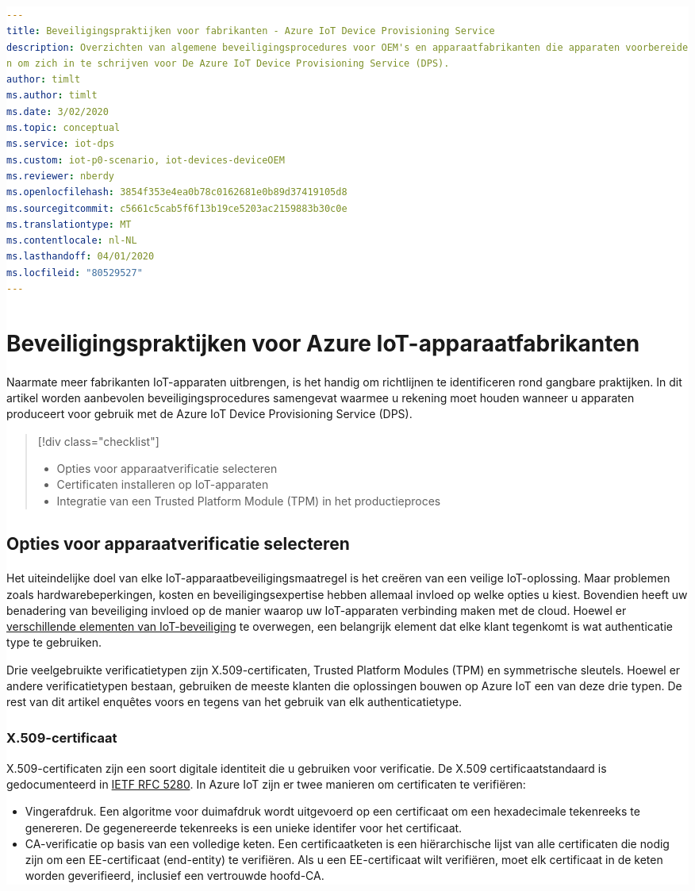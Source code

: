 ```yaml
---
title: Beveiligingspraktijken voor fabrikanten - Azure IoT Device Provisioning Service
description: Overzichten van algemene beveiligingsprocedures voor OEM's en apparaatfabrikanten die apparaten voorbereiden om zich in te schrijven voor De Azure IoT Device Provisioning Service (DPS).
author: timlt
ms.author: timlt
ms.date: 3/02/2020
ms.topic: conceptual
ms.service: iot-dps
ms.custom: iot-p0-scenario, iot-devices-deviceOEM
ms.reviewer: nberdy
ms.openlocfilehash: 3854f353e4ea0b78c0162681e0b89d37419105d8
ms.sourcegitcommit: c5661c5cab5f6f13b19ce5203ac2159883b30c0e
ms.translationtype: MT
ms.contentlocale: nl-NL
ms.lasthandoff: 04/01/2020
ms.locfileid: "80529527"
---
```

# <a name="security-practices-for-azure-iot-device-manufacturers"></a>Beveiligingspraktijken voor Azure IoT-apparaatfabrikanten
Naarmate meer fabrikanten IoT-apparaten uitbrengen, is het handig om richtlijnen te identificeren rond gangbare praktijken. In dit artikel worden aanbevolen beveiligingsprocedures samengevat waarmee u rekening moet houden wanneer u apparaten produceert voor gebruik met de Azure IoT Device Provisioning Service (DPS).  

> [!div class="checklist"]
> * Opties voor apparaatverificatie selecteren
> * Certificaten installeren op IoT-apparaten
> * Integratie van een Trusted Platform Module (TPM) in het productieproces

## <a name="selecting-device-authentication-options"></a>Opties voor apparaatverificatie selecteren
Het uiteindelijke doel van elke IoT-apparaatbeveiligingsmaatregel is het creëren van een veilige IoT-oplossing. Maar problemen zoals hardwarebeperkingen, kosten en beveiligingsexpertise hebben allemaal invloed op welke opties u kiest. Bovendien heeft uw benadering van beveiliging invloed op de manier waarop uw IoT-apparaten verbinding maken met de cloud. Hoewel er [verschillende elementen van IoT-beveiliging](https://www.microsoft.com/research/publication/seven-properties-highly-secure-devices/) te overwegen, een belangrijk element dat elke klant tegenkomt is wat authenticatie type te gebruiken. 

Drie veelgebruikte verificatietypen zijn X.509-certificaten, Trusted Platform Modules (TPM) en symmetrische sleutels. Hoewel er andere verificatietypen bestaan, gebruiken de meeste klanten die oplossingen bouwen op Azure IoT een van deze drie typen. De rest van dit artikel enquêtes voors en tegens van het gebruik van elk authenticatietype.

### <a name="x509-certificate"></a>X.509-certificaat
X.509-certificaten zijn een soort digitale identiteit die u gebruiken voor verificatie. De X.509 certificaatstandaard is gedocumenteerd in [IETF RFC 5280](https://tools.ietf.org/html/rfc5280). In Azure IoT zijn er twee manieren om certificaten te verifiëren:
- Vingerafdruk. Een algoritme voor duimafdruk wordt uitgevoerd op een certificaat om een hexadecimale tekenreeks te genereren. De gegenereerde tekenreeks is een unieke identifer voor het certificaat. 
- CA-verificatie op basis van een volledige keten. Een certificaatketen is een hiërarchische lijst van alle certificaten die nodig zijn om een EE-certificaat (end-entity) te verifiëren. Als u een EE-certificaat wilt verifiëren, moet elk certificaat in de keten worden geverifieerd, inclusief een vertrouwde hoofd-CA. 
